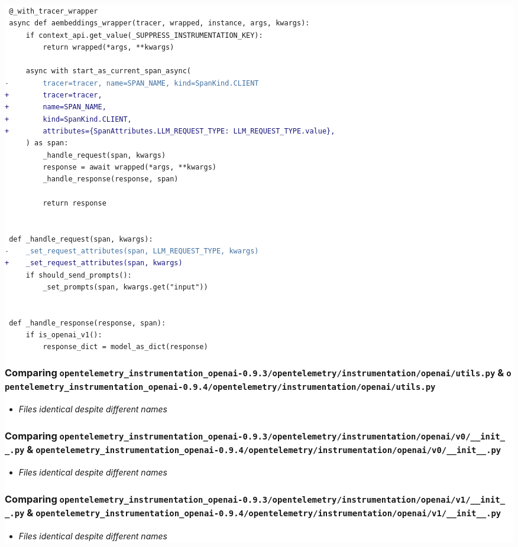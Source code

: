 ```diff
 @_with_tracer_wrapper
 async def aembeddings_wrapper(tracer, wrapped, instance, args, kwargs):
     if context_api.get_value(_SUPPRESS_INSTRUMENTATION_KEY):
         return wrapped(*args, **kwargs)
 
     async with start_as_current_span_async(
-        tracer=tracer, name=SPAN_NAME, kind=SpanKind.CLIENT
+        tracer=tracer,
+        name=SPAN_NAME,
+        kind=SpanKind.CLIENT,
+        attributes={SpanAttributes.LLM_REQUEST_TYPE: LLM_REQUEST_TYPE.value},
     ) as span:
         _handle_request(span, kwargs)
         response = await wrapped(*args, **kwargs)
         _handle_response(response, span)
 
         return response
 
 
 def _handle_request(span, kwargs):
-    _set_request_attributes(span, LLM_REQUEST_TYPE, kwargs)
+    _set_request_attributes(span, kwargs)
     if should_send_prompts():
         _set_prompts(span, kwargs.get("input"))
 
 
 def _handle_response(response, span):
     if is_openai_v1():
         response_dict = model_as_dict(response)
```

### Comparing `opentelemetry_instrumentation_openai-0.9.3/opentelemetry/instrumentation/openai/utils.py` & `opentelemetry_instrumentation_openai-0.9.4/opentelemetry/instrumentation/openai/utils.py`

 * *Files identical despite different names*

### Comparing `opentelemetry_instrumentation_openai-0.9.3/opentelemetry/instrumentation/openai/v0/__init__.py` & `opentelemetry_instrumentation_openai-0.9.4/opentelemetry/instrumentation/openai/v0/__init__.py`

 * *Files identical despite different names*

### Comparing `opentelemetry_instrumentation_openai-0.9.3/opentelemetry/instrumentation/openai/v1/__init__.py` & `opentelemetry_instrumentation_openai-0.9.4/opentelemetry/instrumentation/openai/v1/__init__.py`

 * *Files identical despite different names*
